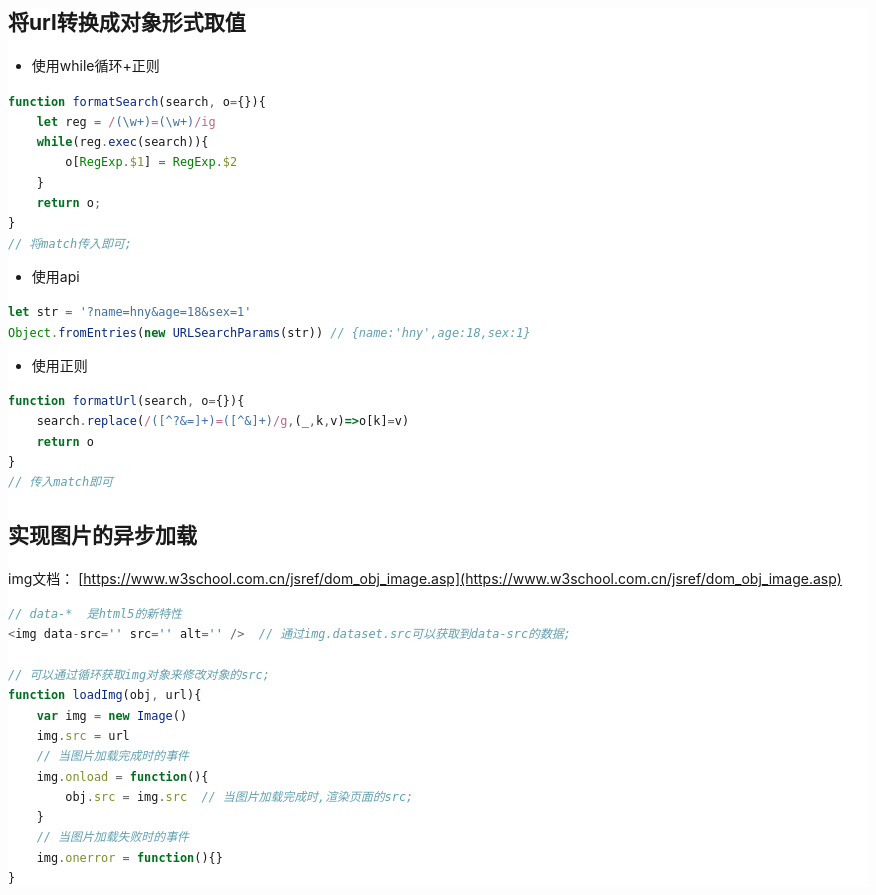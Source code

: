 

## 将url转换成对象形式取值

* 使用while循环+正则

```js
function formatSearch(search, o={}){
    let reg = /(\w+)=(\w+)/ig
    while(reg.exec(search)){
        o[RegExp.$1] = RegExp.$2
    }
    return o;
}
// 将match传入即可;
```
* 使用api

```js
let str = '?name=hny&age=18&sex=1'
Object.fromEntries(new URLSearchParams(str)) // {name:'hny',age:18,sex:1}
```
* 使用正则

```js
function formatUrl(search, o={}){
    search.replace(/([^?&=]+)=([^&]+)/g,(_,k,v)=>o[k]=v)
    return o
}
// 传入match即可
```



## 实现图片的异步加载

img文档： [https://www.w3school.com.cn/jsref/dom_obj_image.asp](https://www.w3school.com.cn/jsref/dom_obj_image.asp)
```js
// data-*  是html5的新特性
<img data-src='' src='' alt='' />  // 通过img.dataset.src可以获取到data-src的数据;

// 可以通过循环获取img对象来修改对象的src;
function loadImg(obj, url){
    var img = new Image()
    img.src = url
    // 当图片加载完成时的事件
    img.onload = function(){
        obj.src = img.src  // 当图片加载完成时,渲染页面的src;
    }
    // 当图片加载失败时的事件
    img.onerror = function(){}
}
```
